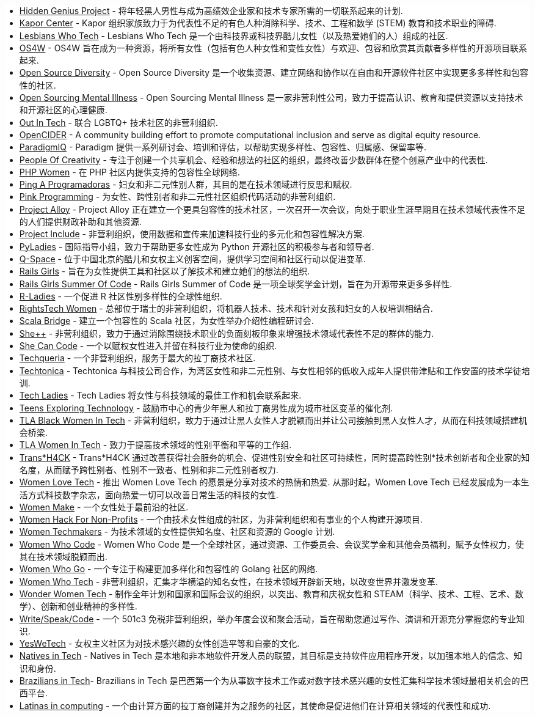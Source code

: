 - [Hidden Genius Project](http://www.hiddengeniusproject.org/) - 将年轻黑人男性与成为高绩效企业家和技术专家所需的一切联系起来的计划.
- [Kapor Center](http://www.kaporcenter.org/) - Kapor 组织家族致力于为代表性不足的有色人种消除科学、技术、工程和数学 (STEM) 教育和技术职业的障碍.
- [Lesbians Who Tech](https://lesbianswhotech.org/) - Lesbians Who Tech 是一个由科技界或科技界酷儿女性（以及热爱她们的人）组成的社区.
- [OS4W](https://www.os4w.org) - OS4W 旨在成为一种资源，将所有女性（包括有色人种女性和变性女性）与欢迎、包容和欣赏其贡献者多样性的开源项目联系起来.
- [Open Source Diversity](https://opensourcediversity.org/) - Open Source Diversity 是一个收集资源、建立网络和协作以在自由和开源软件社区中实现更多多样性和包容性的社区.
- [Open Sourcing Mental Illness](https://osmihelp.org/) - Open Sourcing Mental Illness 是一家非营利性公司，致力于提高认识、教育和提供资源以支持技术和开源社区的心理健康.
- [Out In Tech](https://outintech.com) - 联合 LGBTQ+ 技术社区的非营利组织.
- [OpenCIDER](https://selgebali.gitbook.io/opencider/) - A community building effort to promote computational inclusion and serve as digital equity resource.
- [ParadigmIQ](https://www.paradigmiq.com/) - Paradigm 提供一系列研讨会、培训和评估，以帮助实现多样性、包容性、归属感、保留率等.
- [People Of Creativity](http://www.peopleofcreativity.xyz/) - 专注于创建一个共享机会、经验和想法的社区的组织，最终改善少数群体在整个创意产业中的代表性.
- [PHP Women](http://phpwomen.org) - 在 PHP 社区内提供支持的包容性全球网络.
- [Ping A Programadoras](https://pingprogramadoras.org/) - 妇女和非二元性别人群，其目的是在技术领域进行反思和赋权.
- [Pink Programming](https://www.pinkprogramming.se) - 为女性、跨性别者和非二元性社区组织代码活动的非营利组织.
- [Project Alloy](https://www.projectalloy.org/) - Project Alloy 正在建立一个更具包容性的技术社区，一次召开一次会议，向处于职业生涯早期且在技术领域代表性不足的人们提供财政补助和其他资源.
- [Project Include](http://projectinclude.org/) - 非营利组织，使用数据和宣传来加速科技行业的多元化和包容性解决方案.
- [PyLadies](http://www.pyladies.com/) - 国际指导小组，致力于帮助更多女性成为 Python 开源社区的积极参与者和领导者.
- [Q-Space](http://qhumanity.org/index.php/our-projects/q-space/) - 位于中国北京的酷儿和女权主义创客空间，提供学习空间和社区行动以促进变革.
- [Rails Girls](http://railsgirls.com/) - 旨在为女性提供工具和社区以了解技术和建立她们的想法的组织.
- [Rails Girls Summer Of Code](https://railsgirlssummerofcode.org/) - Rails Girls Summer of Code 是一项全球奖学金计划，旨在为开源带来更多多样性.
- [R-Ladies](https://rladies.org/) - 一个促进 R 社区性别多样性的全球性组织.
- [RightsTech Women](https://rightstech.org) - 总部位于瑞士的非营利组织，将机器人技术、技术和针对女孩和妇女的人权培训相结合. 
- [Scala Bridge](http://www.scalabridge.org/) - 建立一个包容性的 Scala 社区，为女性举办介绍性编程研讨会.
- [She++](https://sheplusplus.org) - 非营利组织，致力于通过消除围绕技术职业的负面刻板印象来增强技术领域代表性不足的群体的能力.
- [She Can Code](https://shecancode.io/) - 一个以赋权女性进入并留在科技行业为使命的组织.
- [Techqueria](https://techqueria.org/) - 一个非营利组织，服务于最大的拉丁裔技术社区.
- [Techtonica](https://techtonica.org/) - Techtonica 与科技公司合作，为湾区女性和非二元性别、与女性相邻的低收入成年人提供带津贴和工作安置的技术学徒培训.
- [Tech Ladies](https://www.hiretechladies.com/) - Tech Ladies 将女性与科技领域的最佳工作和机会联系起来.
- [Teens Exploring Technology](http://exploringtech.org/) - 鼓励市中心的青少年黑人和拉丁裔男性成为城市社区变革的催化剂.
- [TLA Black Women In Tech](https://theblackwomenintech.com/) - 非营利组织，致力于通过让黑人女性人才脱颖而出并让公司接触到黑人女性人才，从而在科技领域搭建机会桥梁.
- [TLA Women In Tech](http://tlawomenintech.org/) - 致力于提高技术领域的性别平衡和平等的工作组.
- [Trans*H4CK](http://www.transhack.org/) - Trans\*H4CK 通过改善获得社会服务的机会、促进性别安全和社区可持续性，同时提高跨性别*技术创新者和企业家的知名度，从而赋予跨性别者、性别不一致者、性别和非二元性别者权力.
- [Women Love Tech](https://womenlovetech.com/)  - 推出 Women Love Tech 的愿景是分享对技术的热情和热爱. 从那时起，Women Love Tech 已经发展成为一本生活方式科技数字杂志，面向热爱一切可以改善日常生活的科技的女性.
- [Women Make](https://womenmake.com/) - 一个女性处于最前沿的社区.
- [Women Hack For Non-Profits](http://www.womenhackfornonprofits.com/) - 一个由技术女性组成的社区，为非营利组织和有事业的个人构建开源项目.
- [Women Techmakers](https://www.womentechmakers.com/) - 为技术领域的女性提供知名度、社区和资源的 Google 计划.
- [Women Who Code](https://www.womenwhocode.com/) - Women Who Code 是一个全球社区，通过资源、工作委员会、会议奖学金和其他会员福利，赋予女性权力，使其在技术领域脱颖而出.
- [Women Who Go](https://www.womenwhogo.org/) - 一个专注于构建更加多样化和包容性的 Golang 社区的网络.
- [Women Who Tech](https://www.womenwhotech.com/) - 非营利组织，汇集才华横溢的知名女性，在技术领域开辟新天地，以改变世界并激发变革.
- [Wonder Women Tech](https://wonderwomentech.com/) - 制作全年计划和国家和国际会议的组织，以突出、教育和庆祝女性和 STEAM（科学、技术、工程、艺术、数学）、创新和创业精神的多样性.
- [Write/Speak/Code](https://www.writespeakcode.com/) - 一个 501c3 免税非营利组织，举办年度会议和聚会活动，旨在帮助您通过写作、演讲和开源充分掌握您的专业知识.
- [YesWeTech](http://yeswetech.org/) - 女权主义社区为对技术感兴趣的女性创造平等和自豪的文化.
- [Natives in Tech](https://nativesintech.org) - Natives in Tech 是本地和非本地软件开发人员的联盟，其目标是支持软件应用程序开发，以加强本地人的信念、知识和身份. 
- [Brazilians in Tech](https://braziliansintech.com/)- Brazilians in Tech 是巴西第一个为从事数字技术工作或对数字技术感兴趣的女性汇集科学技术领域最相关机会的巴西平台.
- [Latinas in computing](https://latinasincomputing.org/) - 一个由计算方面的拉丁裔创建并为之服务的社区，其使命是促进他们在计算相关领域的代表性和成功.